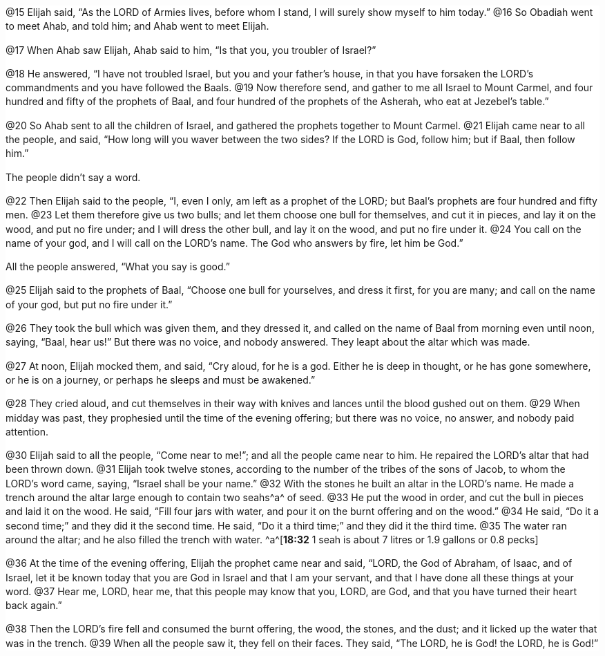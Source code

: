 @15 Elijah said, “As the LORD of Armies lives, before whom I stand, I will surely show myself to him today.” @16 So Obadiah went to meet Ahab, and told him; and Ahab went to meet Elijah. 

@17 When Ahab saw Elijah, Ahab said to him, “Is that you, you troubler of Israel?” 

@18 He answered, “I have not troubled Israel, but you and your father’s house, in that you have forsaken the LORD’s commandments and you have followed the Baals. @19 Now therefore send, and gather to me all Israel to Mount Carmel, and four hundred and fifty of the prophets of Baal, and four hundred of the prophets of the Asherah, who eat at Jezebel’s table.” 

@20 So Ahab sent to all the children of Israel, and gathered the prophets together to Mount Carmel. @21 Elijah came near to all the people, and said, “How long will you waver between the two sides? If the LORD is God, follow him; but if Baal, then follow him.” 

The people didn’t say a word. 

@22 Then Elijah said to the people, “I, even I only, am left as a prophet of the LORD; but Baal’s prophets are four hundred and fifty men. @23 Let them therefore give us two bulls; and let them choose one bull for themselves, and cut it in pieces, and lay it on the wood, and put no fire under; and I will dress the other bull, and lay it on the wood, and put no fire under it. @24 You call on the name of your god, and I will call on the LORD’s name. The God who answers by fire, let him be God.” 

All the people answered, “What you say is good.” 

@25 Elijah said to the prophets of Baal, “Choose one bull for yourselves, and dress it first, for you are many; and call on the name of your god, but put no fire under it.” 

@26 They took the bull which was given them, and they dressed it, and called on the name of Baal from morning even until noon, saying, “Baal, hear us!” But there was no voice, and nobody answered. They leapt about the altar which was made. 

@27 At noon, Elijah mocked them, and said, “Cry aloud, for he is a god. Either he is deep in thought, or he has gone somewhere, or he is on a journey, or perhaps he sleeps and must be awakened.” 

@28 They cried aloud, and cut themselves in their way with knives and lances until the blood gushed out on them. @29 When midday was past, they prophesied until the time of the evening offering; but there was no voice, no answer, and nobody paid attention. 

@30 Elijah said to all the people, “Come near to me!”; and all the people came near to him. He repaired the LORD’s altar that had been thrown down. @31 Elijah took twelve stones, according to the number of the tribes of the sons of Jacob, to whom the LORD’s word came, saying, “Israel shall be your name.” @32 With the stones he built an altar in the LORD’s name. He made a trench around the altar large enough to contain two seahs^a^ of seed. @33 He put the wood in order, and cut the bull in pieces and laid it on the wood. He said, “Fill four jars with water, and pour it on the burnt offering and on the wood.” @34 He said, “Do it a second time;” and they did it the second time. He said, “Do it a third time;” and they did it the third time. @35 The water ran around the altar; and he also filled the trench with water. 
^a^[**18:32** 1 seah is about 7 litres or 1.9 gallons or 0.8 pecks]

@36 At the time of the evening offering, Elijah the prophet came near and said, “LORD, the God of Abraham, of Isaac, and of Israel, let it be known today that you are God in Israel and that I am your servant, and that I have done all these things at your word. @37 Hear me, LORD, hear me, that this people may know that you, LORD, are God, and that you have turned their heart back again.” 

@38 Then the LORD’s fire fell and consumed the burnt offering, the wood, the stones, and the dust; and it licked up the water that was in the trench. @39 When all the people saw it, they fell on their faces. They said, “The LORD, he is God! the LORD, he is God!” 
